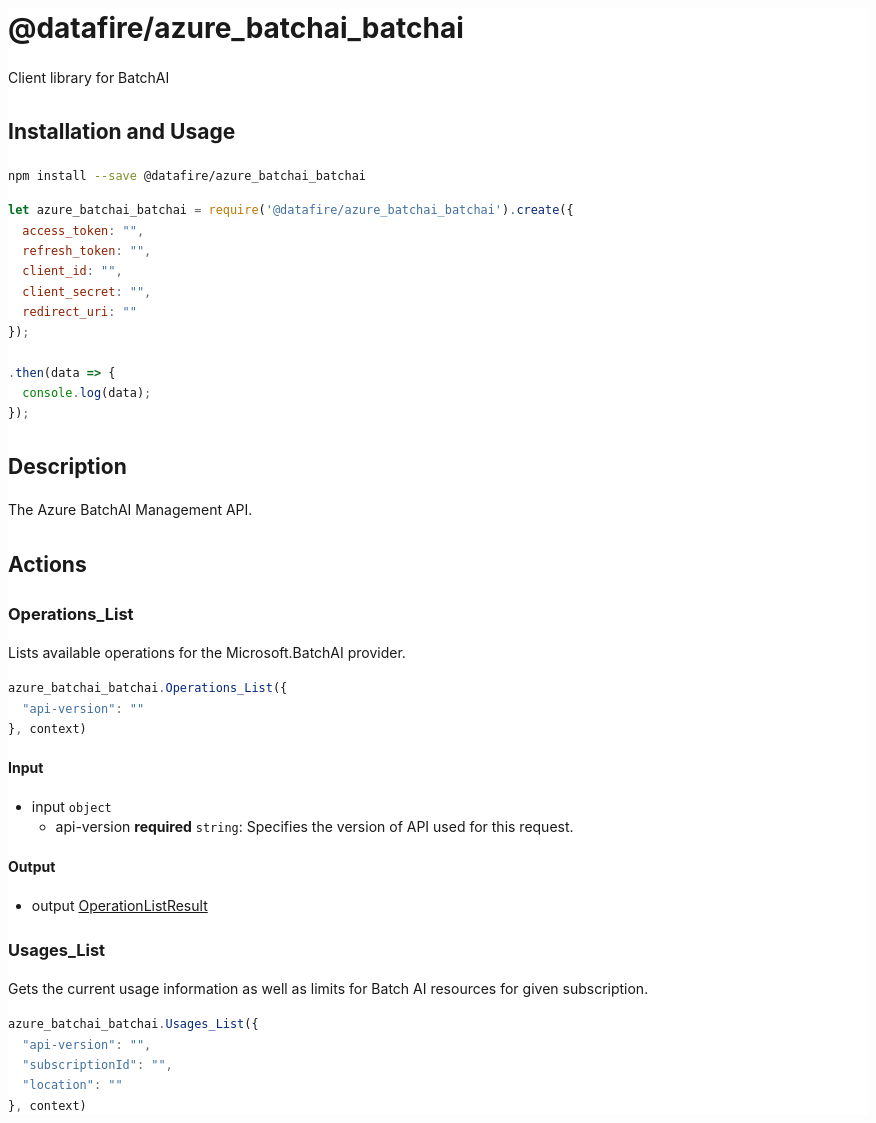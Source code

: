 # @datafire/azure_batchai_batchai

Client library for BatchAI

## Installation and Usage
```bash
npm install --save @datafire/azure_batchai_batchai
```
```js
let azure_batchai_batchai = require('@datafire/azure_batchai_batchai').create({
  access_token: "",
  refresh_token: "",
  client_id: "",
  client_secret: "",
  redirect_uri: ""
});

.then(data => {
  console.log(data);
});
```

## Description

The Azure BatchAI Management API.

## Actions

### Operations_List
Lists available operations for the Microsoft.BatchAI provider.


```js
azure_batchai_batchai.Operations_List({
  "api-version": ""
}, context)
```

#### Input
* input `object`
  * api-version **required** `string`: Specifies the version of API used for this request.

#### Output
* output [OperationListResult](#operationlistresult)

### Usages_List
Gets the current usage information as well as limits for Batch AI resources for given subscription.


```js
azure_batchai_batchai.Usages_List({
  "api-version": "",
  "subscriptionId": "",
  "location": ""
}, context)
```
